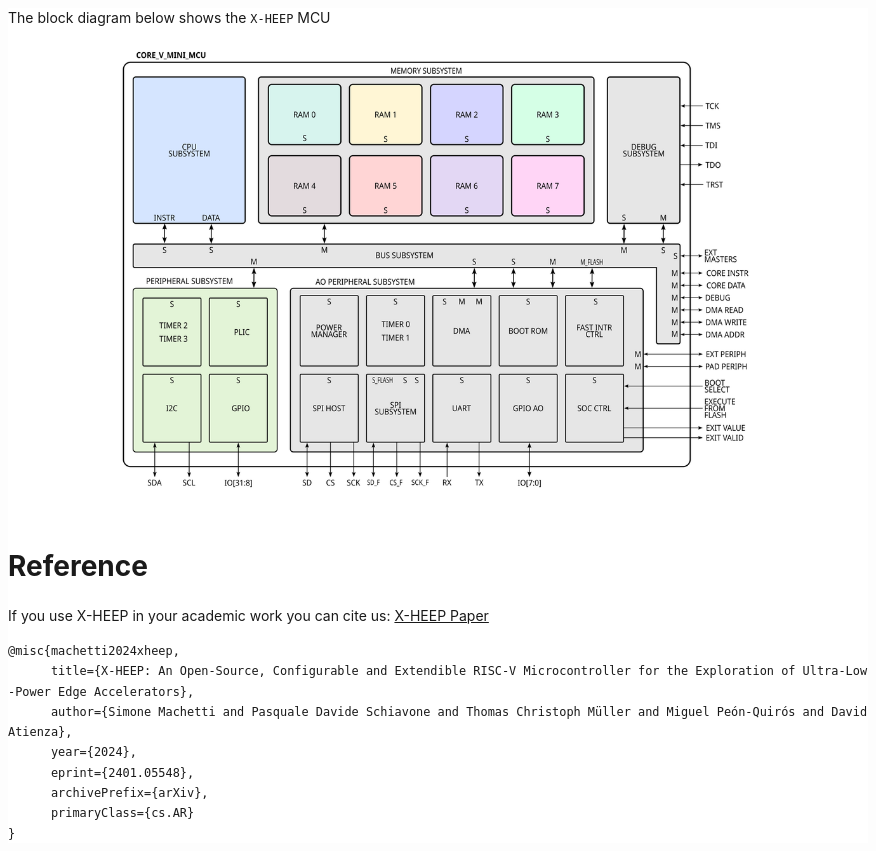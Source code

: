 The block diagram below shows the `X-HEEP` MCU

<p align="center"><img src="block_diagrams/core_v_mini_mcu.svg" width="650"></p>

# Reference

If you use X-HEEP in your academic work you can cite us: [X-HEEP Paper](https://arxiv.org/abs/2401.05548)

```
@misc{machetti2024xheep,
      title={X-HEEP: An Open-Source, Configurable and Extendible RISC-V Microcontroller for the Exploration of Ultra-Low-Power Edge Accelerators},
      author={Simone Machetti and Pasquale Davide Schiavone and Thomas Christoph Müller and Miguel Peón-Quirós and David Atienza},
      year={2024},
      eprint={2401.05548},
      archivePrefix={arXiv},
      primaryClass={cs.AR}
}
```
